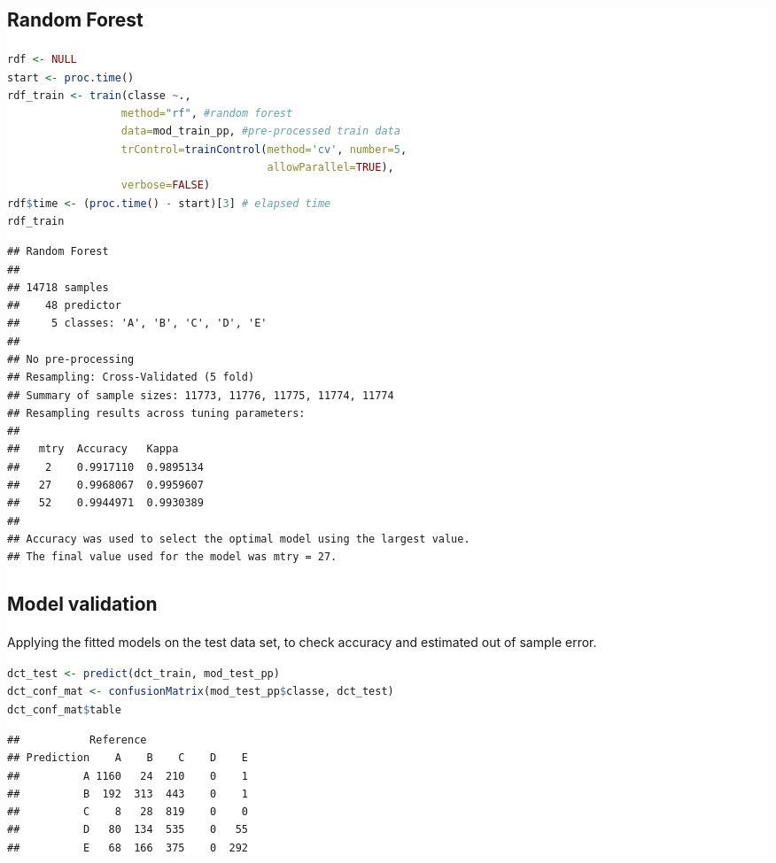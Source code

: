 ## Random Forest


```r
rdf <- NULL
start <- proc.time()
rdf_train <- train(classe ~.,
                  method="rf", #random forest
                  data=mod_train_pp, #pre-processed train data
                  trControl=trainControl(method='cv', number=5, 
                                         allowParallel=TRUE),
                  verbose=FALSE)
rdf$time <- (proc.time() - start)[3] # elapsed time
rdf_train
```

```
## Random Forest 
## 
## 14718 samples
##    48 predictor
##     5 classes: 'A', 'B', 'C', 'D', 'E' 
## 
## No pre-processing
## Resampling: Cross-Validated (5 fold) 
## Summary of sample sizes: 11773, 11776, 11775, 11774, 11774 
## Resampling results across tuning parameters:
## 
##   mtry  Accuracy   Kappa    
##    2    0.9917110  0.9895134
##   27    0.9968067  0.9959607
##   52    0.9944971  0.9930389
## 
## Accuracy was used to select the optimal model using the largest value.
## The final value used for the model was mtry = 27.
```

## Model validation

Applying the fitted models on the test data set, to check accuracy and estimated out of sample error.


```r
dct_test <- predict(dct_train, mod_test_pp)
dct_conf_mat <- confusionMatrix(mod_test_pp$classe, dct_test)
dct_conf_mat$table
```

```
##           Reference
## Prediction    A    B    C    D    E
##          A 1160   24  210    0    1
##          B  192  313  443    0    1
##          C    8   28  819    0    0
##          D   80  134  535    0   55
##          E   68  166  375    0  292
```

